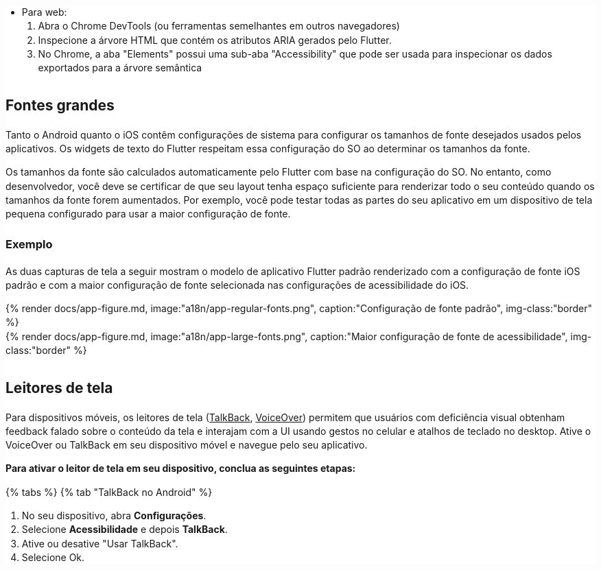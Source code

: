 * Para web:
    1. Abra o Chrome DevTools (ou ferramentas semelhantes em outros
       navegadores)
    2. Inspecione a árvore HTML que contém os atributos ARIA gerados pelo
       Flutter.
    3. No Chrome, a aba "Elements" possui uma sub-aba "Accessibility"
       que pode ser usada para inspecionar os dados exportados para a árvore
       semântica

## Fontes grandes

Tanto o Android quanto o iOS contêm configurações de sistema para configurar os
tamanhos de fonte desejados usados pelos aplicativos. Os widgets de texto do
Flutter respeitam essa configuração do SO ao determinar os tamanhos da fonte.

Os tamanhos da fonte são calculados automaticamente pelo Flutter com base na
configuração do SO. No entanto, como desenvolvedor, você deve se certificar de
que seu layout tenha espaço suficiente para renderizar todo o seu conteúdo
quando os tamanhos da fonte forem aumentados. Por exemplo, você pode testar
todas as partes do seu aplicativo em um dispositivo de tela pequena configurado
para usar a maior configuração de fonte.

### Exemplo

As duas capturas de tela a seguir mostram o modelo de aplicativo Flutter
padrão renderizado com a configuração de fonte iOS padrão e com a maior
configuração de fonte selecionada nas configurações de acessibilidade do iOS.

<div class="row">
  <div class="col-md-6">
    {% render docs/app-figure.md, image:"a18n/app-regular-fonts.png", caption:"Configuração de fonte padrão", img-class:"border" %}
  </div>
  <div class="col-md-6">
    {% render docs/app-figure.md, image:"a18n/app-large-fonts.png", caption:"Maior configuração de fonte de acessibilidade", img-class:"border" %}
  </div>
</div>

## Leitores de tela

Para dispositivos móveis, os leitores de tela ([TalkBack][], [VoiceOver][])
permitem que usuários com deficiência visual obtenham feedback falado sobre o
conteúdo da tela e interajam com a UI usando gestos no celular e atalhos de
teclado no desktop. Ative o VoiceOver ou TalkBack em seu dispositivo móvel e
navegue pelo seu aplicativo.

**Para ativar o leitor de tela em seu dispositivo, conclua as seguintes etapas:**

{% tabs %}
{% tab "TalkBack no Android" %}

1. No seu dispositivo, abra **Configurações**.
2. Selecione **Acessibilidade** e depois **TalkBack**.
3. Ative ou desative "Usar TalkBack".
4. Selecione Ok.


[nvda]: https://get-evinced.com/blog/screen-readers-101-for-front-end-developers-windows
[orca]: https://www.a11yproject.com/posts/getting-started-with-orca
[Flutter Gallery]: {{site.gallery-archive}}
[`TextSpan.locale`]: {{site.api}}/flutter/painting/TextSpan/locale.html
[API de Diretrizes de Acessibilidade]: {{site.api}}/flutter/flutter_test/AccessibilityGuideline-class.html
[testes de widget]: /testing/overview#widget-tests
[CRPD]: https://www.un.org/development/desa/disabilities/convention-on-the-rights-of-persons-with-disabilities/article-9-accessibility.html
[Um mergulho profundo nos widgets de acessibilidade do Flutter]: {{site.medium}}/flutter-community/a-deep-dive-into-flutters-accessibility-widgets-eb0ef9455bc
[Flutter: Criando uma ótima experiência para leitores de tela]: https://blog.gskinner.com/archives/2022/09/flutter-crafting-a-great-experience-for-screen-readers.html
[Accessibility Scanner]: https://play.google.com/store/apps/details?id=com.google.android.apps.accessibility.auditor&hl=en
[**Fontes grandes**]: #large-fonts
[**Leitores de tela**]: #screen-readers
[Semântica no Flutter]: https://www.didierboelens.com/2018/07/semantics/
[`Semantics` widget]: {{site.api}}/flutter/widgets/Semantics-class.html
[**Contraste suficiente**]: #sufficient-contrast
[TalkBack]: https://support.google.com/accessibility/android/answer/6283677?hl=en
[W3C recomenda]: https://www.w3.org/TR/UNDERSTANDING-WCAG20/visual-audio-contrast-contrast.html
[VoiceOver]: https://www.apple.com/lae/accessibility/iphone/vision/
[demonstração em vídeo]: {{site.yt.watch}}?v=A6Sx0lBP8PI
[registre um relatório de bug]: https://goo.gle/flutter_web_issue